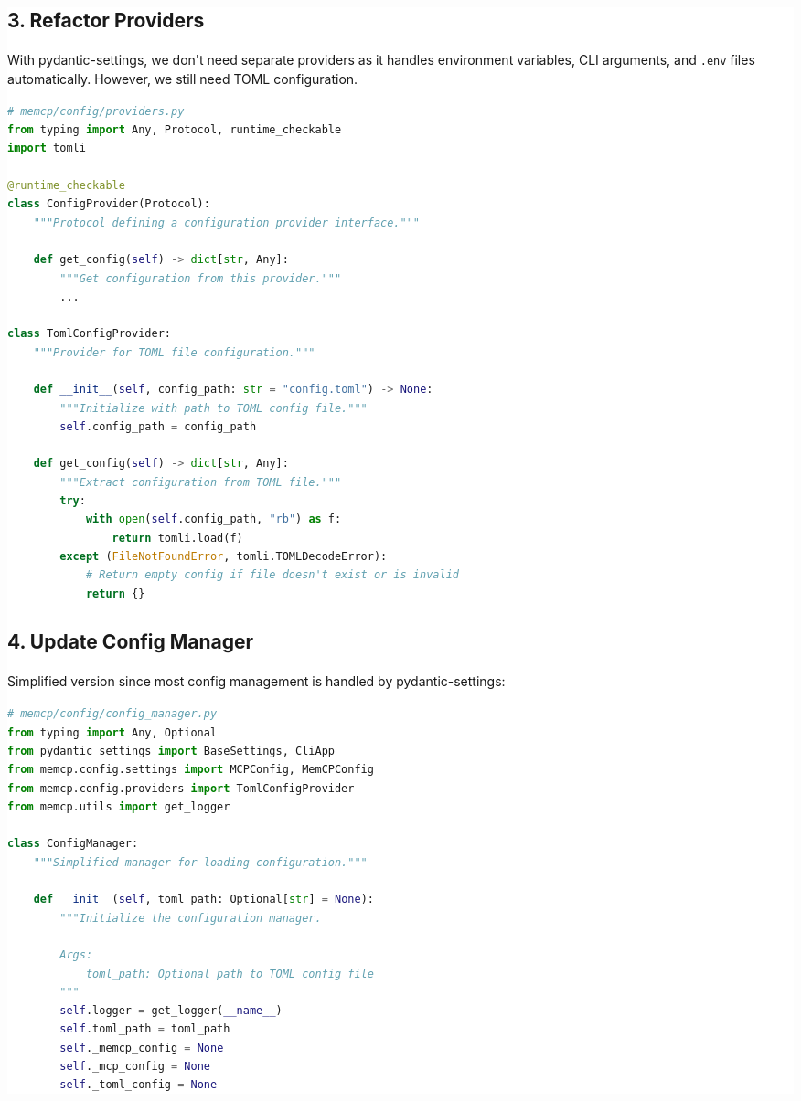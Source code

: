 ```python
```

## 3. Refactor Providers

With pydantic-settings, we don't need separate providers as it handles environment variables, CLI arguments, and `.env` files automatically. However, we still need TOML configuration.

```python
# memcp/config/providers.py
from typing import Any, Protocol, runtime_checkable
import tomli

@runtime_checkable
class ConfigProvider(Protocol):
    """Protocol defining a configuration provider interface."""

    def get_config(self) -> dict[str, Any]:
        """Get configuration from this provider."""
        ...

class TomlConfigProvider:
    """Provider for TOML file configuration."""

    def __init__(self, config_path: str = "config.toml") -> None:
        """Initialize with path to TOML config file."""
        self.config_path = config_path

    def get_config(self) -> dict[str, Any]:
        """Extract configuration from TOML file."""
        try:
            with open(self.config_path, "rb") as f:
                return tomli.load(f)
        except (FileNotFoundError, tomli.TOMLDecodeError):
            # Return empty config if file doesn't exist or is invalid
            return {}
```

## 4. Update Config Manager

Simplified version since most config management is handled by pydantic-settings:

```python
# memcp/config/config_manager.py
from typing import Any, Optional
from pydantic_settings import BaseSettings, CliApp
from memcp.config.settings import MCPConfig, MemCPConfig
from memcp.config.providers import TomlConfigProvider
from memcp.utils import get_logger

class ConfigManager:
    """Simplified manager for loading configuration."""

    def __init__(self, toml_path: Optional[str] = None):
        """Initialize the configuration manager.

        Args:
            toml_path: Optional path to TOML config file
        """
        self.logger = get_logger(__name__)
        self.toml_path = toml_path
        self._memcp_config = None
        self._mcp_config = None
        self._toml_config = None

```